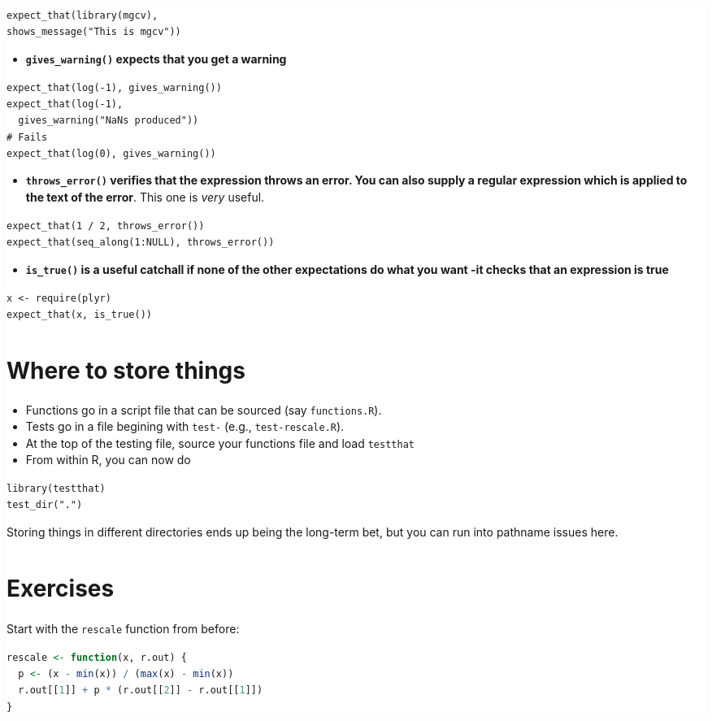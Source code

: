~~~
expect_that(library(mgcv),
shows_message("This is mgcv"))
~~~

* **`gives_warning()` expects that you get a warning**

~~~
expect_that(log(-1), gives_warning())
expect_that(log(-1),
  gives_warning("NaNs produced"))
# Fails
expect_that(log(0), gives_warning())
~~~

* **`throws_error()` verifies that the expression throws an error. You can also supply a regular expression which is applied to the text of the error**.  This one is *very* useful.

~~~
expect_that(1 / 2, throws_error())
expect_that(seq_along(1:NULL), throws_error())
~~~


* **`is_true()` is a useful catchall if none of the other expectations do what you want -it checks that an expression is true**

~~~
x <- require(plyr)
expect_that(x, is_true())
~~~

# Where to store things

* Functions go in a script file that can be sourced (say `functions.R`).
* Tests go in a file begining with `test-` (e.g., `test-rescale.R`).
* At the top of the testing file, source your functions file and load `testthat`
* From within R, you can now do

~~~
library(testthat)
test_dir(".")
~~~

Storing things in different directories ends up being the long-term bet, but you can run into pathname issues here.

# Exercises

Start with the `rescale` function from before:

~~~r
rescale <- function(x, r.out) {
  p <- (x - min(x)) / (max(x) - min(x))
  r.out[[1]] + p * (r.out[[2]] - r.out[[1]])
}
~~~
